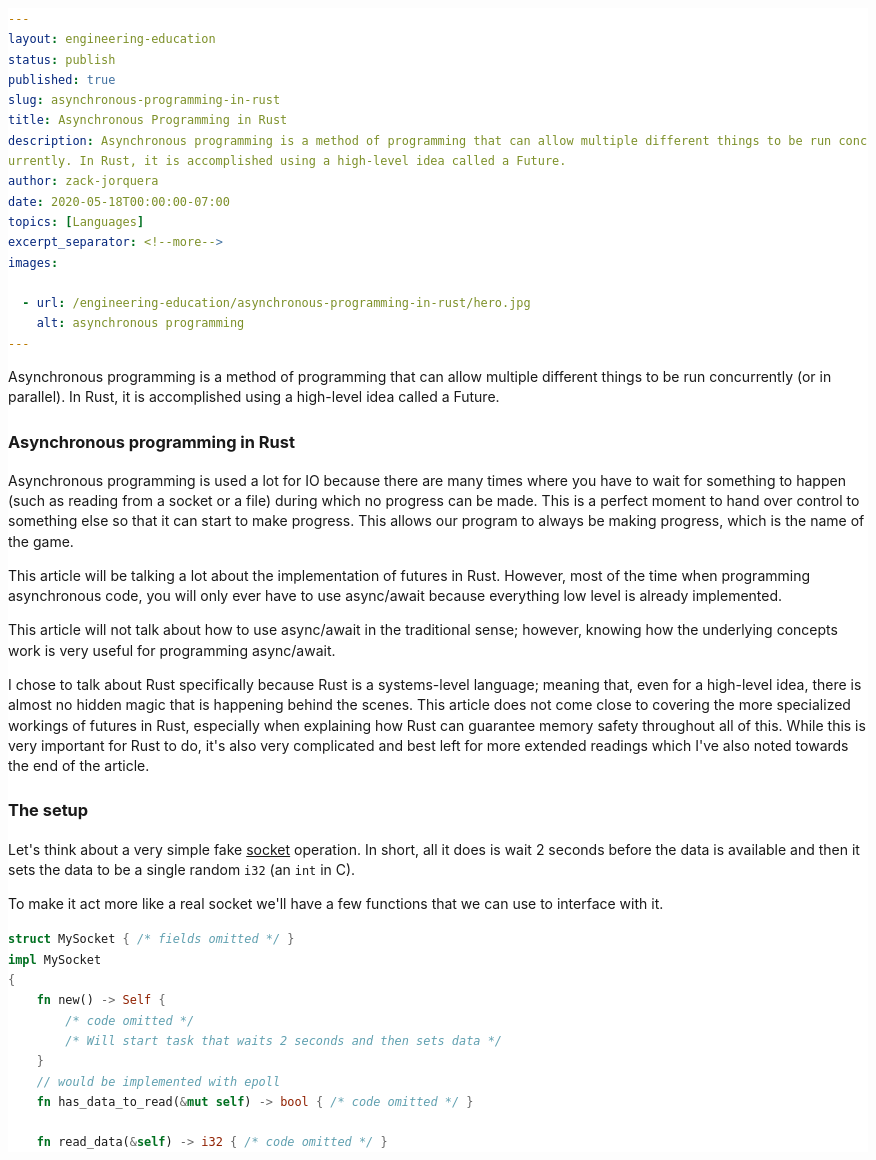 ```yaml
---
layout: engineering-education
status: publish
published: true
slug: asynchronous-programming-in-rust
title: Asynchronous Programming in Rust
description: Asynchronous programming is a method of programming that can allow multiple different things to be run concurrently. In Rust, it is accomplished using a high-level idea called a Future.
author: zack-jorquera
date: 2020-05-18T00:00:00-07:00
topics: [Languages]
excerpt_separator: <!--more-->
images:

  - url: /engineering-education/asynchronous-programming-in-rust/hero.jpg
    alt: asynchronous programming
---
```

Asynchronous programming is a method of programming that can allow multiple different things to be run concurrently (or in parallel). In Rust, it is accomplished using a high-level idea called a Future.


### Asynchronous programming in Rust
Asynchronous programming is used a lot for IO because there are many times where you have to wait for something to happen (such as reading from a socket or a file) during which no progress can be made.
This is a perfect moment to hand over control to something else so that it can start to make progress.
This allows our program to always be making progress, which is the name of the game.

This article will be talking a lot about the implementation of futures in Rust. However, most of the time when programming asynchronous code, you will only ever have to use async/await because everything low level is already implemented.

This article will not talk about how to use async/await in the traditional sense; however, knowing how the underlying concepts work is very useful for programming async/await.

I chose to talk about Rust specifically because Rust is a systems-level language; meaning that, even for a high-level idea, there is almost no hidden magic that is happening behind the scenes. This article does not come close to covering the more specialized workings of futures in Rust, especially when explaining how Rust can guarantee memory safety throughout all of this. While this is very important for Rust to do, it's also very complicated and best left for more extended readings which I've also noted towards the end of the article.

### The setup
Let's think about a very simple fake [socket](https://www.tutorialspoint.com/unix_sockets/what_is_socket.htm) operation. In short, all it does is wait 2 seconds before the data is available and then it sets the data to be a single random `i32` (an `int` in C).

To make it act more like a real socket we'll have a few functions that we can use to interface with it.
```rust
struct MySocket { /* fields omitted */ }
impl MySocket
{
    fn new() -> Self {
        /* code omitted */
        /* Will start task that waits 2 seconds and then sets data */
    }
    // would be implemented with epoll
    fn has_data_to_read(&mut self) -> bool { /* code omitted */ }

    fn read_data(&self) -> i32 { /* code omitted */ }
```